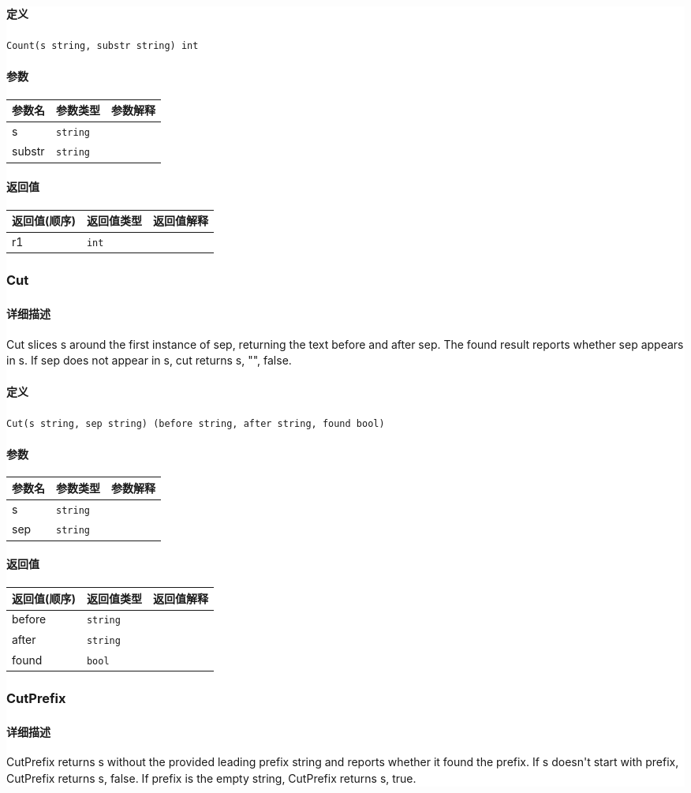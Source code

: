 
#### 定义

`Count(s string, substr string) int`

#### 参数
|参数名|参数类型|参数解释|
|:-----------|:---------- |:-----------|
| s | `string` |   |
| substr | `string` |   |

#### 返回值
|返回值(顺序)|返回值类型|返回值解释|
|:-----------|:---------- |:-----------|
| r1 | `int` |   |


### Cut

#### 详细描述
Cut slices s around the first instance of sep,
returning the text before and after sep.
The found result reports whether sep appears in s.
If sep does not appear in s, cut returns s, &#34;&#34;, false.


#### 定义

`Cut(s string, sep string) (before string, after string, found bool)`

#### 参数
|参数名|参数类型|参数解释|
|:-----------|:---------- |:-----------|
| s | `string` |   |
| sep | `string` |   |

#### 返回值
|返回值(顺序)|返回值类型|返回值解释|
|:-----------|:---------- |:-----------|
| before | `string` |   |
| after | `string` |   |
| found | `bool` |   |


### CutPrefix

#### 详细描述
CutPrefix returns s without the provided leading prefix string
and reports whether it found the prefix.
If s doesn&#39;t start with prefix, CutPrefix returns s, false.
If prefix is the empty string, CutPrefix returns s, true.
